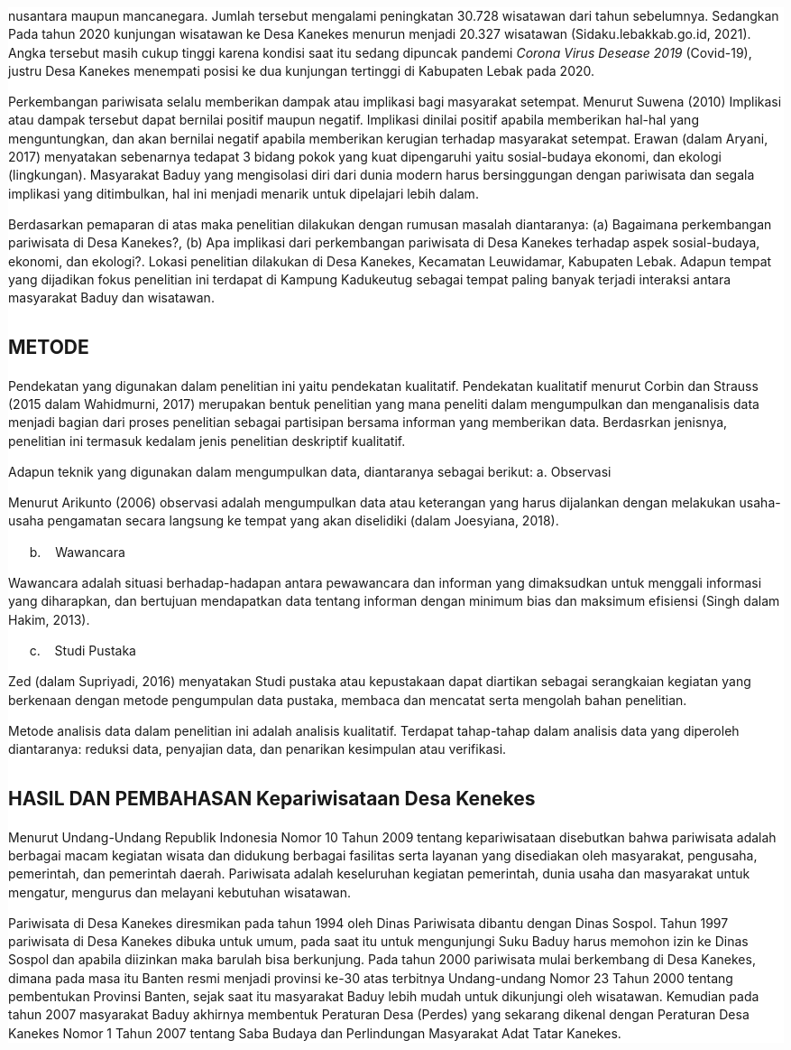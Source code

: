 <p><span class="font2">nusantara maupun mancanegara. Jumlah tersebut mengalami peningkatan 30.728 wisatawan dari tahun sebelumnya. Sedangkan Pada tahun 2020 kunjungan wisatawan ke Desa Kanekes menurun menjadi 20.327 wisatawan (Sidaku.lebakkab.go.id, 2021). Angka tersebut masih cukup tinggi karena kondisi saat itu sedang dipuncak pandemi </span><span class="font2" style="font-style:italic;">Corona Virus Desease 2019</span><span class="font2"> (Covid-19), justru Desa Kanekes menempati posisi ke dua kunjungan tertinggi di Kabupaten Lebak pada 2020.</span></p>
<p><span class="font2">Perkembangan pariwisata selalu memberikan dampak atau implikasi bagi masyarakat setempat. Menurut Suwena (2010) Implikasi atau dampak tersebut dapat bernilai positif maupun negatif. Implikasi dinilai positif apabila memberikan hal-hal yang menguntungkan, dan akan bernilai negatif apabila memberikan kerugian terhadap masyarakat setempat. Erawan (dalam Aryani, 2017) menyatakan sebenarnya tedapat 3 bidang pokok yang kuat dipengaruhi yaitu sosial-budaya ekonomi, dan ekologi (lingkungan). Masyarakat Baduy yang mengisolasi diri dari dunia modern harus bersinggungan dengan pariwisata dan segala implikasi yang ditimbulkan, hal ini menjadi menarik untuk dipelajari lebih dalam.</span></p>
<p><span class="font2">Berdasarkan pemaparan di atas maka penelitian dilakukan dengan rumusan masalah diantaranya: (a) Bagaimana perkembangan pariwisata di Desa Kanekes?, (b) Apa implikasi dari perkembangan pariwisata di Desa Kanekes terhadap aspek sosial-budaya, ekonomi, dan ekologi?. Lokasi penelitian dilakukan di Desa Kanekes, Kecamatan Leuwidamar, Kabupaten Lebak. Adapun tempat yang dijadikan fokus penelitian ini terdapat di Kampung Kadukeutug sebagai tempat paling banyak terjadi interaksi antara masyarakat Baduy dan wisatawan.</span></p>
<h2><a name="bookmark9"></a><span class="font2" style="font-weight:bold;"><a name="bookmark10"></a>METODE</span></h2>
<p><span class="font2">Pendekatan yang digunakan dalam penelitian ini yaitu pendekatan kualitatif. Pendekatan kualitatif menurut Corbin dan Strauss (2015 dalam Wahidmurni, 2017) merupakan bentuk penelitian yang mana peneliti dalam mengumpulkan dan menganalisis data menjadi bagian dari proses penelitian sebagai partisipan bersama informan yang memberikan data. Berdasrkan jenisnya, penelitian ini termasuk kedalam jenis penelitian deskriptif kualitatif.</span></p>
<p><span class="font2">Adapun teknik yang digunakan dalam mengumpulkan data, diantaranya sebagai berikut: a. Observasi</span></p>
<p><span class="font2">Menurut Arikunto (2006) observasi adalah mengumpulkan data atau keterangan yang harus dijalankan dengan melakukan usaha-usaha pengamatan secara langsung ke tempat yang akan diselidiki (dalam Joesyiana, 2018).</span></p>
<ul style="list-style:none;"><li>
<p><span class="font2">b. &nbsp;&nbsp;&nbsp;Wawancara</span></p></li></ul>
<p><span class="font2">Wawancara adalah situasi berhadap-hadapan antara pewawancara dan informan yang dimaksudkan untuk menggali informasi yang diharapkan, dan bertujuan mendapatkan data tentang informan dengan minimum bias dan maksimum efisiensi (Singh dalam Hakim, 2013).</span></p>
<ul style="list-style:none;"><li>
<p><span class="font2">c. &nbsp;&nbsp;&nbsp;Studi Pustaka</span></p></li></ul>
<p><span class="font2">Zed (dalam Supriyadi, 2016) menyatakan Studi pustaka atau kepustakaan dapat diartikan sebagai serangkaian kegiatan yang berkenaan dengan metode pengumpulan data pustaka, membaca dan mencatat serta mengolah bahan penelitian.</span></p>
<p><span class="font2">Metode analisis data dalam penelitian ini adalah analisis kualitatif. Terdapat tahap-tahap dalam analisis data yang diperoleh diantaranya: reduksi data, penyajian data, dan penarikan kesimpulan atau verifikasi.</span></p>
<h2><a name="bookmark11"></a><span class="font2" style="font-weight:bold;"><a name="bookmark12"></a>HASIL DAN PEMBAHASAN Kepariwisataan Desa Kenekes</span></h2>
<p><span class="font2">Menurut Undang-Undang Republik Indonesia Nomor 10 Tahun 2009 tentang kepariwisataan disebutkan bahwa pariwisata adalah berbagai macam kegiatan wisata dan didukung berbagai fasilitas serta layanan yang disediakan oleh masyarakat, pengusaha, pemerintah, dan pemerintah daerah. Pariwisata adalah keseluruhan kegiatan pemerintah, dunia usaha dan masyarakat untuk mengatur, mengurus dan melayani kebutuhan wisatawan.</span></p>
<p><span class="font2">Pariwisata di Desa Kanekes diresmikan pada tahun 1994 oleh Dinas Pariwisata dibantu dengan Dinas Sospol. Tahun 1997 pariwisata di Desa Kanekes dibuka untuk umum, pada saat itu untuk mengunjungi Suku Baduy harus memohon izin ke Dinas Sospol dan apabila diizinkan maka barulah bisa berkunjung. Pada tahun 2000 pariwisata mulai berkembang di Desa Kanekes, dimana pada masa itu Banten resmi menjadi provinsi ke-30 atas terbitnya Undang-undang Nomor 23 Tahun 2000 tentang pembentukan Provinsi Banten, sejak saat itu masyarakat Baduy lebih mudah untuk dikunjungi oleh wisatawan. Kemudian pada tahun 2007 masyarakat Baduy akhirnya membentuk Peraturan Desa (Perdes) yang sekarang dikenal dengan Peraturan Desa Kanekes Nomor 1 Tahun 2007 tentang Saba Budaya dan Perlindungan Masyarakat Adat Tatar Kanekes.</span></p>